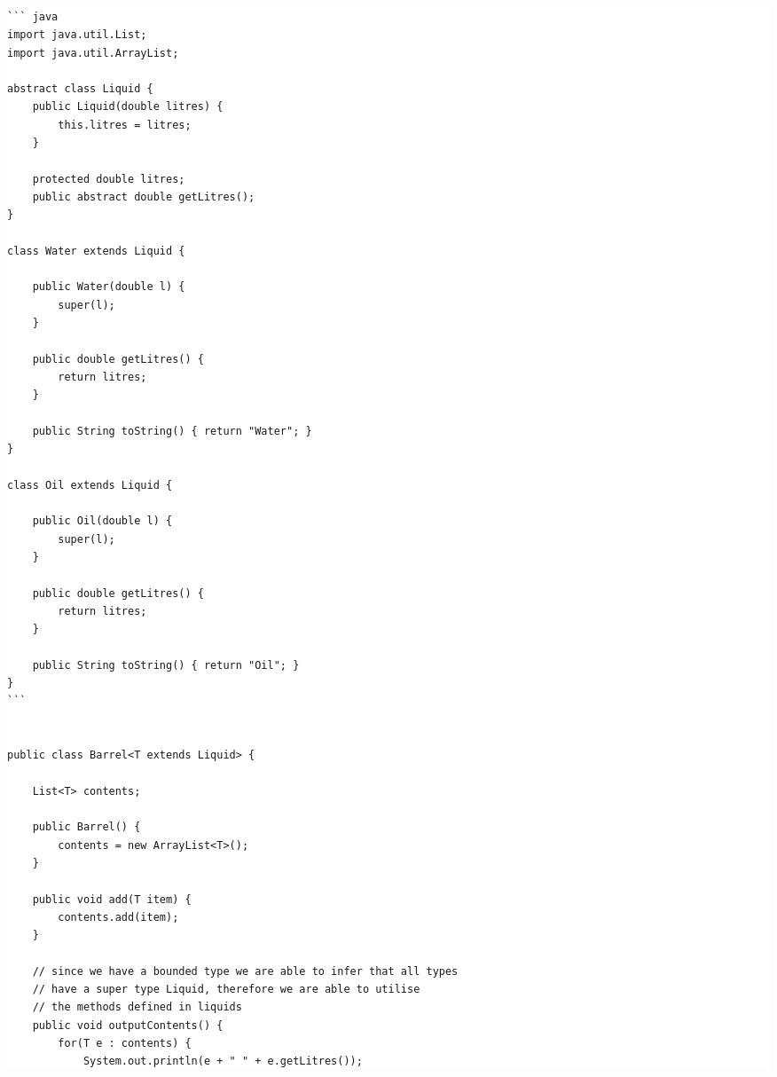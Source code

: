     ``` java
    import java.util.List;
    import java.util.ArrayList;

    abstract class Liquid {
    	public Liquid(double litres) {
    		this.litres = litres;
    	}

    	protected double litres;
    	public abstract double getLitres();
    }

    class Water extends Liquid {

    	public Water(double l) {
    		super(l);
    	}

    	public double getLitres() {
    		return litres;
    	}

    	public String toString() { return "Water"; }
    }

    class Oil extends Liquid {

    	public Oil(double l) {
    		super(l);
    	}

    	public double getLitres() {
    		return litres;
    	}

    	public String toString() { return "Oil"; }
    }
    ```


    public class Barrel<T extends Liquid> {

    	List<T> contents;

    	public Barrel() {
    		contents = new ArrayList<T>();
    	}

    	public void add(T item) {
    		contents.add(item);
    	}

        // since we have a bounded type we are able to infer that all types
        // have a super type Liquid, therefore we are able to utilise
        // the methods defined in liquids
    	public void outputContents() {
    		for(T e : contents) {
    			System.out.println(e + " " + e.getLitres());
